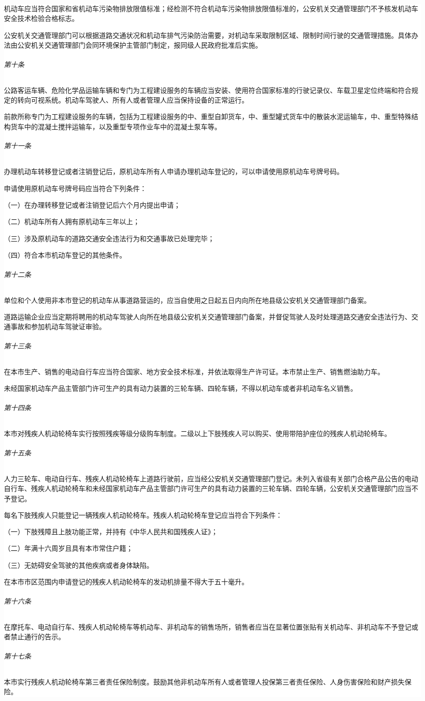 机动车应当符合国家和省机动车污染物排放限值标准；经检测不符合机动车污染物排放限值标准的，公安机关交通管理部门不予核发机动车安全技术检验合格标志。

公安机关交通管理部门可以根据道路交通状况和机动车排气污染防治需要，对机动车采取限制区域、限制时间行驶的交通管理措施。具体办法由公安机关交通管理部门会同环境保护主管部门制定，报同级人民政府批准后实施。

###### 第十条

公路客运车辆、危险化学品运输车辆和专门为工程建设服务的车辆应当安装、使用符合国家标准的行驶记录仪、车载卫星定位终端和符合规定的转向可视系统。机动车驾驶人、所有人或者管理人应当保持设备的正常运行。

前款所称专门为工程建设服务的车辆，包括为工程建设服务的中、重型自卸货车，中、重型罐式货车中的散装水泥运输车，中、重型特殊结构货车中的混凝土搅拌运输车，以及重型专项作业车中的混凝土泵车等。

###### 第十一条

办理机动车转移登记或者注销登记后，原机动车所有人申请办理机动车登记的，可以申请使用原机动车号牌号码。

申请使用原机动车号牌号码应当符合下列条件：

（一）在办理转移登记或者注销登记后六个月内提出申请；

（二）机动车所有人拥有原机动车三年以上；

（三）涉及原机动车的道路交通安全违法行为和交通事故已处理完毕；

（四）符合本市机动车登记的其他条件。

###### 第十二条

单位和个人使用非本市登记的机动车从事道路营运的，应当自使用之日起五日内向所在地县级公安机关交通管理部门备案。

道路运输企业应当定期将聘用的机动车驾驶人向所在地县级公安机关交通管理部门备案，并督促驾驶人及时处理道路交通安全违法行为、交通事故和参加机动车驾驶证审验。

###### 第十三条

在本市生产、销售的电动自行车应当符合国家、地方安全技术标准，并依法取得生产许可证。本市禁止生产、销售燃油助力车。

未经国家机动车产品主管部门许可生产的具有动力装置的三轮车辆、四轮车辆，不得以机动车或者非机动车名义销售。

###### 第十四条

本市对残疾人机动轮椅车实行按照残疾等级分级购车制度。二级以上下肢残疾人可以购买、使用带陪护座位的残疾人机动轮椅车。

###### 第十五条

人力三轮车、电动自行车、残疾人机动轮椅车上道路行驶前，应当经公安机关交通管理部门登记。未列入省级有关部门合格产品公告的电动自行车、残疾人机动轮椅车和未经国家机动车产品主管部门许可生产的具有动力装置的三轮车辆、四轮车辆，公安机关交通管理部门应当不予登记。

每名下肢残疾人只能登记一辆残疾人机动轮椅车。残疾人机动轮椅车登记应当符合下列条件：

（一）下肢残障且上肢功能正常，并持有《中华人民共和国残疾人证》；

（二）年满十六周岁且具有本市常住户籍；

（三）无妨碍安全驾驶的其他疾病或者身体缺陷。

在本市市区范围内申请登记的残疾人机动轮椅车的发动机排量不得大于五十毫升。

###### 第十六条

在摩托车、电动自行车、残疾人机动轮椅车等机动车、非机动车的销售场所，销售者应当在显著位置张贴有关机动车、非机动车不予登记或者禁止通行的告示。

###### 第十七条

本市实行残疾人机动轮椅车第三者责任保险制度。鼓励其他非机动车所有人或者管理人投保第三者责任保险、人身伤害保险和财产损失保险。
